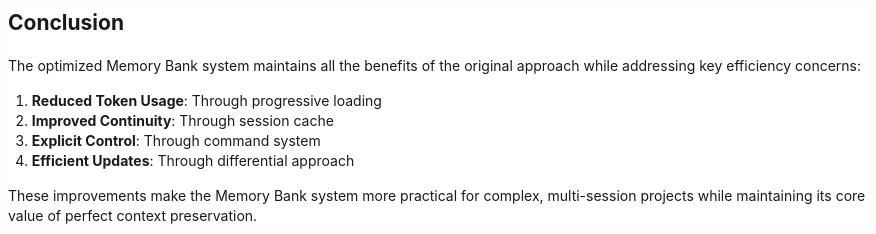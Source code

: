 ## Conclusion

The optimized Memory Bank system maintains all the benefits of the original approach while addressing key efficiency concerns:

1. **Reduced Token Usage**: Through progressive loading
2. **Improved Continuity**: Through session cache
3. **Explicit Control**: Through command system
4. **Efficient Updates**: Through differential approach

These improvements make the Memory Bank system more practical for complex, multi-session projects while maintaining its core value of perfect context preservation.

